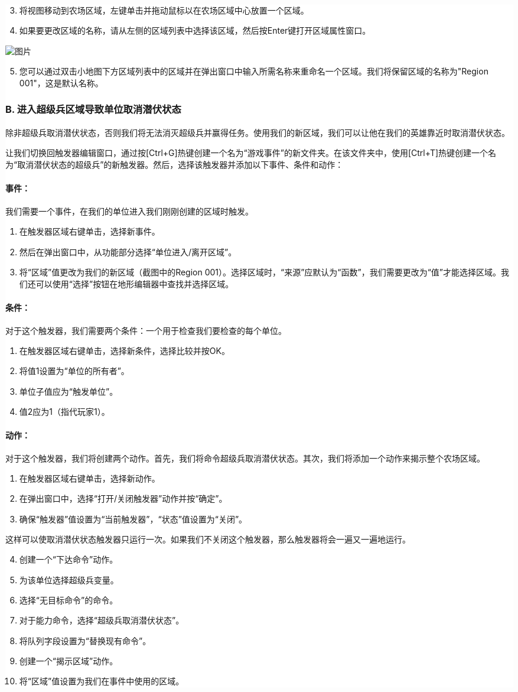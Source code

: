 3. 将视图移动到农场区域，左键单击并拖动鼠标以在农场区域中心放置一个区域。

4. 如果要更改区域的名称，请从左侧的区域列表中选择该区域，然后按Enter键打开区域属性窗口。

![图片](028-placingregions-placed2.jpg)

5. 您可以通过双击小地图下方区域列表中的区域并在弹出窗口中输入所需名称来重命名一个区域。我们将保留区域的名称为"Region 001"，这是默认名称。

### B. 进入超级兵区域导致单位取消潜伏状态

除非超级兵取消潜伏状态，否则我们将无法消灭超级兵并赢得任务。使用我们的新区域，我们可以让他在我们的英雄靠近时取消潜伏状态。

让我们切换回触发器编辑窗口，通过按[Ctrl+G]热键创建一个名为“游戏事件”的新文件夹。在该文件夹中，使用[Ctrl+T]热键创建一个名为“取消潜伏状态的超级兵”的新触发器。然后，选择该触发器并添加以下事件、条件和动作：

#### 事件：

我们需要一个事件，在我们的单位进入我们刚刚创建的区域时触发。

1. 在触发器区域右键单击，选择新事件。

2. 然后在弹出窗口中，从功能部分选择“单位进入/离开区域”。

3. 将“区域”值更改为我们的新区域（截图中的Region 001）。选择区域时，“来源”应默认为“函数”，我们需要更改为“值”才能选择区域。我们还可以使用“选择”按钮在地形编辑器中查找并选择区域。

#### 条件：

对于这个触发器，我们需要两个条件：一个用于检查我们要检查的每个单位。

1. 在触发器区域右键单击，选择新条件，选择比较并按OK。

2. 将值1设置为“单位的所有者”。

3. 单位子值应为“触发单位”。

4. 值2应为1（指代玩家1）。

#### 动作：

对于这个触发器，我们将创建两个动作。首先，我们将命令超级兵取消潜伏状态。其次，我们将添加一个动作来揭示整个农场区域。

1. 在触发器区域右键单击，选择新动作。

2. 在弹出窗口中，选择“打开/关闭触发器”动作并按“确定”。

3. 确保“触发器”值设置为“当前触发器”，“状态”值设置为“关闭”。

这样可以使取消潜伏状态触发器只运行一次。如果我们不关闭这个触发器，那么触发器将会一遍又一遍地运行。

4. 创建一个“下达命令”动作。

5. 为该单位选择超级兵变量。

6. 选择“无目标命令”的命令。

7. 对于能力命令，选择“超级兵取消潜伏状态”。

8. 将队列字段设置为“替换现有命令”。

9. 创建一个“揭示区域”动作。

10. 将“区域”值设置为我们在事件中使用的区域。

